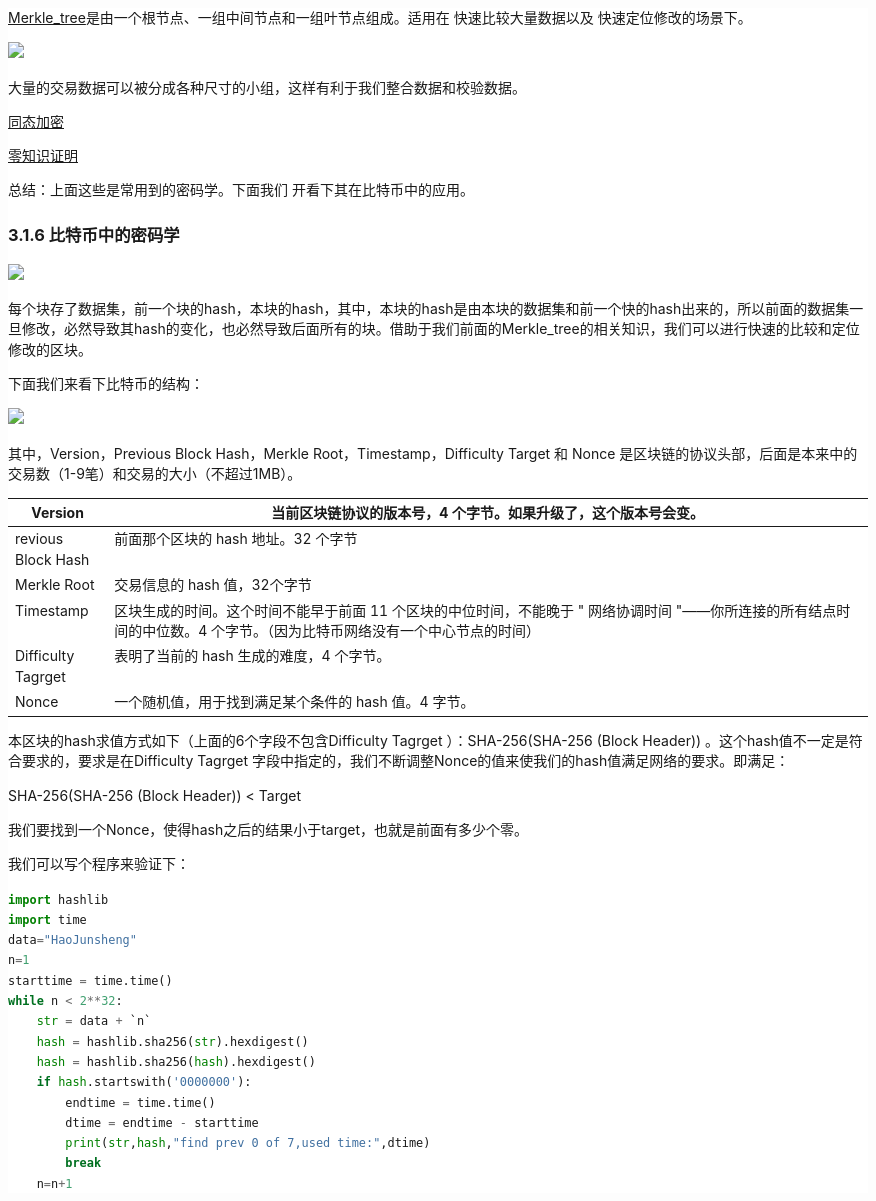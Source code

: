 [Merkle_tree](https://en.wikipedia.org/wiki/Merkle_tree)是由一个根节点、一组中间节点和一组叶节点组成。适用在 快速比较大量数据以及 快速定位修改的场景下。

![](https://raw.githubusercontent.com/Anapodoton/ImageHost/master/img20191123225716.png)

大量的交易数据可以被分成各种尺寸的小组，这样有利于我们整合数据和校验数据。 

[同态加密](https://zh.wikipedia.org/zh-hans/%E5%90%8C%E6%80%81%E5%8A%A0%E5%AF%86)

[零知识证明](https://en.wikipedia.org/wiki/Zero-knowledge_proof)

总结：上面这些是常用到的密码学。下面我们 开看下其在比特币中的应用。

### 3.1.6 比特币中的密码学

![](https://raw.githubusercontent.com/Anapodoton/ImageHost/master/img20191123225737.png)

每个块存了数据集，前一个块的hash，本块的hash，其中，本块的hash是由本块的数据集和前一个快的hash出来的，所以前面的数据集一旦修改，必然导致其hash的变化，也必然导致后面所有的块。借助于我们前面的Merkle_tree的相关知识，我们可以进行快速的比较和定位修改的区块。



下面我们来看下比特币的结构：

![](https://raw.githubusercontent.com/Anapodoton/ImageHost/master/img20191123225801.png)

其中，Version，Previous Block Hash，Merkle Root，Timestamp，Difficulty Target 和 Nonce 是区块链的协议头部，后面是本来中的交易数（1-9笔）和交易的大小（不超过1MB）。

| Version            | 当前区块链协议的版本号，4 个字节。如果升级了，这个版本号会变。 |
| ------------------ | ------------------------------------------------------------ |
| revious Block Hash | 前面那个区块的 hash 地址。32 个字节                          |
| Merkle Root        | 交易信息的 hash 值，32个字节                                 |
| Timestamp          | 区块生成的时间。这个时间不能早于前面 11 个区块的中位时间，不能晚于 " 网络协调时间 "——你所连接的所有结点时间的中位数。4 个字节。（因为比特币网络没有一个中心节点的时间） |
| Difficulty Tagrget | 表明了当前的 hash 生成的难度，4 个字节。                     |
| Nonce              | 一个随机值，用于找到满足某个条件的 hash 值。4 字节。         |

本区块的hash求值方式如下（上面的6个字段不包含Difficulty Tagrget ）：SHA-256(SHA-256 (Block Header)) 。这个hash值不一定是符合要求的，要求是在Difficulty Tagrget 字段中指定的，我们不断调整Nonce的值来使我们的hash值满足网络的要求。即满足：

SHA-256(SHA-256 (Block Header)) < Target 

我们要找到一个Nonce，使得hash之后的结果小于target，也就是前面有多少个零。

我们可以写个程序来验证下：

```python
import hashlib
import time
data="HaoJunsheng"
n=1
starttime = time.time()
while n < 2**32:
	str = data + `n`
	hash = hashlib.sha256(str).hexdigest() 
	hash = hashlib.sha256(hash).hexdigest() 
	if hash.startswith('0000000'):
		endtime = time.time()
		dtime = endtime - starttime
		print(str,hash,"find prev 0 of 7,used time:",dtime)
		break 
	n=n+1
```
